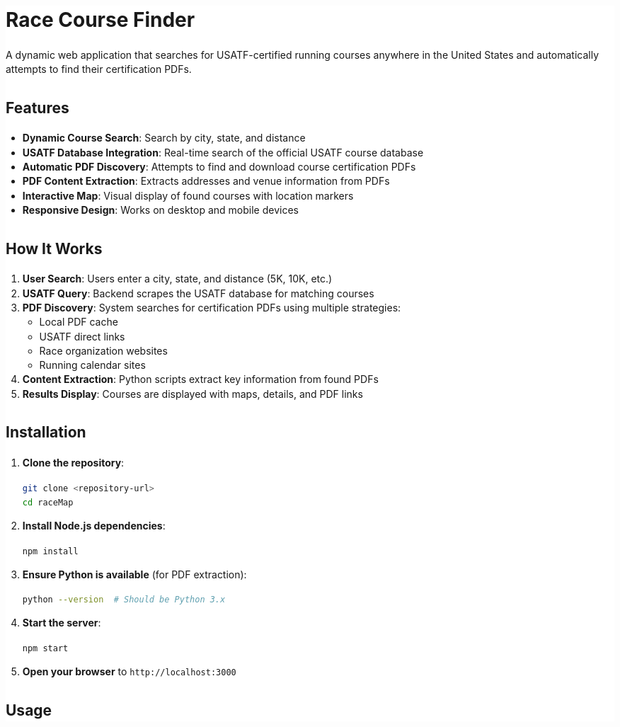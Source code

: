# Race Course Finder

A dynamic web application that searches for USATF-certified running courses anywhere in the United States and automatically attempts to find their certification PDFs.

## Features

- **Dynamic Course Search**: Search by city, state, and distance
- **USATF Database Integration**: Real-time search of the official USATF course database
- **Automatic PDF Discovery**: Attempts to find and download course certification PDFs
- **PDF Content Extraction**: Extracts addresses and venue information from PDFs
- **Interactive Map**: Visual display of found courses with location markers
- **Responsive Design**: Works on desktop and mobile devices

## How It Works

1. **User Search**: Users enter a city, state, and distance (5K, 10K, etc.)
2. **USATF Query**: Backend scrapes the USATF database for matching courses
3. **PDF Discovery**: System searches for certification PDFs using multiple strategies:
   - Local PDF cache
   - USATF direct links
   - Race organization websites
   - Running calendar sites
4. **Content Extraction**: Python scripts extract key information from found PDFs
5. **Results Display**: Courses are displayed with maps, details, and PDF links

## Installation

1. **Clone the repository**:
   ```bash
   git clone <repository-url>
   cd raceMap
   ```

2. **Install Node.js dependencies**:
   ```bash
   npm install
   ```

3. **Ensure Python is available** (for PDF extraction):
   ```bash
   python --version  # Should be Python 3.x
   ```

4. **Start the server**:
   ```bash
   npm start
   ```

5. **Open your browser** to `http://localhost:3000`

## Usage
